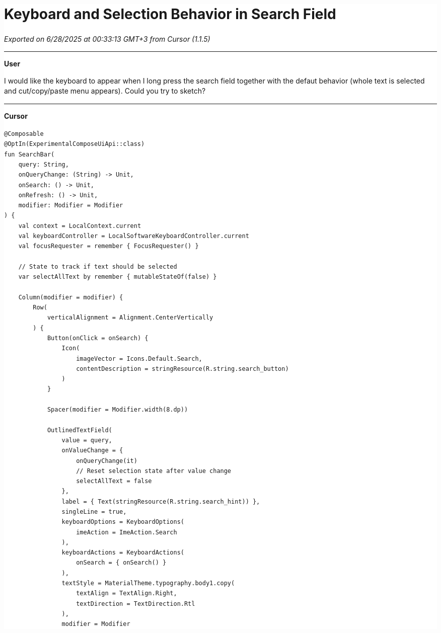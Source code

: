# Keyboard and Selection Behavior in Search Field
_Exported on 6/28/2025 at 00:33:13 GMT+3 from Cursor (1.1.5)_

---

**User**

I would like the keyboard to appear when I long press the search field together with the defaut behavior (whole text is selected and cut/copy/paste menu appears). Could you try to sketch? 

---

**Cursor**

```plaintext
@Composable
@OptIn(ExperimentalComposeUiApi::class)
fun SearchBar(
    query: String,
    onQueryChange: (String) -> Unit,
    onSearch: () -> Unit,
    onRefresh: () -> Unit,
    modifier: Modifier = Modifier
) {
    val context = LocalContext.current
    val keyboardController = LocalSoftwareKeyboardController.current
    val focusRequester = remember { FocusRequester() }
    
    // State to track if text should be selected
    var selectAllText by remember { mutableStateOf(false) }

    Column(modifier = modifier) {
        Row(
            verticalAlignment = Alignment.CenterVertically
        ) {
            Button(onClick = onSearch) {
                Icon(
                    imageVector = Icons.Default.Search,
                    contentDescription = stringResource(R.string.search_button)
                )
            }
            
            Spacer(modifier = Modifier.width(8.dp))

            OutlinedTextField(
                value = query,
                onValueChange = { 
                    onQueryChange(it)
                    // Reset selection state after value change
                    selectAllText = false
                },
                label = { Text(stringResource(R.string.search_hint)) },
                singleLine = true,
                keyboardOptions = KeyboardOptions(
                    imeAction = ImeAction.Search
                ),
                keyboardActions = KeyboardActions(
                    onSearch = { onSearch() }
                ),
                textStyle = MaterialTheme.typography.body1.copy(
                    textAlign = TextAlign.Right,
                    textDirection = TextDirection.Rtl
                ),
                modifier = Modifier
```